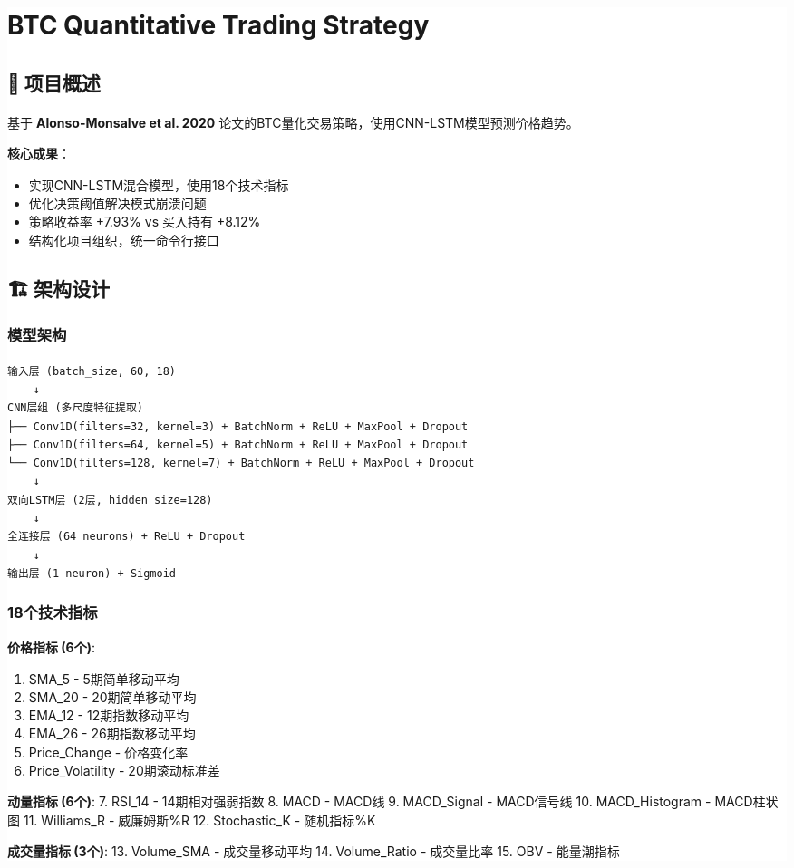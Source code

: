 # BTC Quantitative Trading Strategy

## 📄 项目概述

基于 **Alonso-Monsalve et al. 2020** 论文的BTC量化交易策略，使用CNN-LSTM模型预测价格趋势。

**核心成果**：
- 实现CNN-LSTM混合模型，使用18个技术指标
- 优化决策阈值解决模式崩溃问题  
- 策略收益率 +7.93% vs 买入持有 +8.12%
- 结构化项目组织，统一命令行接口

## 🏗️ 架构设计

### 模型架构
```
输入层 (batch_size, 60, 18)
    ↓
CNN层组 (多尺度特征提取)
├── Conv1D(filters=32, kernel=3) + BatchNorm + ReLU + MaxPool + Dropout
├── Conv1D(filters=64, kernel=5) + BatchNorm + ReLU + MaxPool + Dropout  
└── Conv1D(filters=128, kernel=7) + BatchNorm + ReLU + MaxPool + Dropout
    ↓
双向LSTM层 (2层, hidden_size=128)
    ↓
全连接层 (64 neurons) + ReLU + Dropout
    ↓
输出层 (1 neuron) + Sigmoid
```

### 18个技术指标

**价格指标 (6个)**:
1. SMA_5 - 5期简单移动平均
2. SMA_20 - 20期简单移动平均
3. EMA_12 - 12期指数移动平均
4. EMA_26 - 26期指数移动平均
5. Price_Change - 价格变化率
6. Price_Volatility - 20期滚动标准差

**动量指标 (6个)**:
7. RSI_14 - 14期相对强弱指数
8. MACD - MACD线
9. MACD_Signal - MACD信号线
10. MACD_Histogram - MACD柱状图
11. Williams_R - 威廉姆斯%R
12. Stochastic_K - 随机指标%K

**成交量指标 (3个)**:
13. Volume_SMA - 成交量移动平均
14. Volume_Ratio - 成交量比率
15. OBV - 能量潮指标
